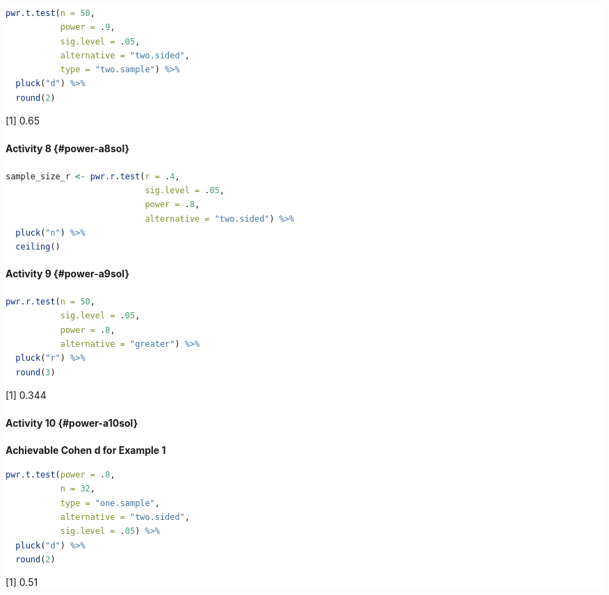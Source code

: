 
```r
pwr.t.test(n = 50,
           power = .9, 
           sig.level = .05, 
           alternative = "two.sided", 
           type = "two.sample") %>%
  pluck("d") %>%
  round(2)
```

[1] 0.65



#### Activity 8 {#power-a8sol}


```r
sample_size_r <- pwr.r.test(r = .4, 
                            sig.level = .05, 
                            power = .8, 
                            alternative = "two.sided") %>%
  pluck("n") %>% 
  ceiling()
```



#### Activity 9 {#power-a9sol}


```r
pwr.r.test(n = 50,
           sig.level = .05, 
           power = .8, 
           alternative = "greater") %>%
  pluck("r") %>%
  round(3)
```

[1] 0.344


#### Activity 10 {#power-a10sol}

**Achievable Cohen d for Example 1**


```r
pwr.t.test(power = .8, 
           n = 32, 
           type = "one.sample", 
           alternative = "two.sided", 
           sig.level = .05) %>%
  pluck("d") %>%
  round(2)
```

[1] 0.51
